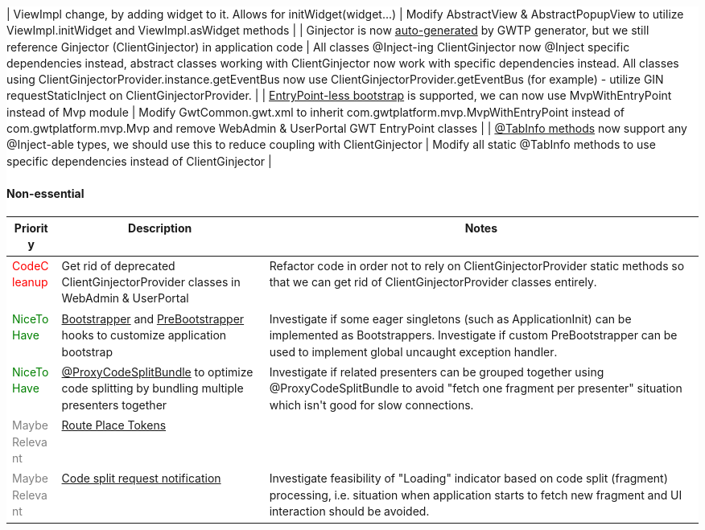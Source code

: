 | ViewImpl change, by adding widget to it. Allows for initWidget(widget...)                                                                                                                                         | Modify AbstractView & AbstractPopupView to utilize ViewImpl.initWidget and ViewImpl.asWidget methods                                                                                                                                                                                                                                                                 |
| Ginjector is now [auto-generated](https://github.com/ArcBees/GWTP/wiki/Bootstrapping#extending-the-generated-ginjector) by GWTP generator, but we still reference Ginjector (ClientGinjector) in application code | All classes @Inject-ing ClientGinjector now @Inject specific dependencies instead, abstract classes working with ClientGinjector now work with specific dependencies instead. All classes using ClientGinjectorProvider.instance.getEventBus now use ClientGinjectorProvider.getEventBus (for example) - utilize GIN requestStaticInject on ClientGinjectorProvider. |
| [EntryPoint-less bootstrap](https://github.com/ArcBees/GWTP/wiki/Bootstrapping#entrypoint) is supported, we can now use MvpWithEntryPoint instead of Mvp module                                                   | Modify GwtCommon.gwt.xml to inherit com.gwtplatform.mvp.MvpWithEntryPoint instead of com.gwtplatform.mvp.Mvp and remove WebAdmin & UserPortal GWT EntryPoint classes                                                                                                                                                                                                 |
| [@TabInfo methods](https://github.com/ArcBees/GWTP/wiki/Bootstrapping#tabinfo) now support any @Inject-able types, we should use this to reduce coupling with ClientGinjector                                     | Modify all static @TabInfo methods to use specific dependencies instead of ClientGinjector                                                                                                                                                                                                                                                                           |

#### Non-essential

| Priority                                      | Description                                                                                                                                                                                                                              | Notes                                                                                                                                                                                                 |
|-----------------------------------------------|------------------------------------------------------------------------------------------------------------------------------------------------------------------------------------------------------------------------------------------|-------------------------------------------------------------------------------------------------------------------------------------------------------------------------------------------------------|
| <span style="color:red">CodeCleanup</span>    | Get rid of deprecated ClientGinjectorProvider classes in WebAdmin & UserPortal                                                                                                                                                           | Refactor code in order not to rely on ClientGinjectorProvider static methods so that we can get rid of ClientGinjectorProvider classes entirely.                                                      |
| <span style="color:green">NiceToHave</span>   | [Bootstrapper](https://github.com/ArcBees/GWTP/wiki/Bootstrapping#creating-a-bootstrapper) and [PreBootstrapper](https://github.com/ArcBees/GWTP/wiki/Bootstrapping#creating-a-prebootstrapper) hooks to customize application bootstrap | Investigate if some eager singletons (such as ApplicationInit) can be implemented as Bootstrappers. Investigate if custom PreBootstrapper can be used to implement global uncaught exception handler. |
| <span style="color:green">NiceToHave</span>   | [@ProxyCodeSplitBundle](https://github.com/ArcBees/GWTP/wiki/Bootstrapping#proxycodesplitbundle) to optimize code splitting by bundling multiple presenters together                                                                     | Investigate if related presenters can be grouped together using @ProxyCodeSplitBundle to avoid "fetch one fragment per presenter" situation which isn't good for slow connections.                    |
| <span style="color:gray">MaybeRelevant</span> | [Route Place Tokens](https://github.com/ArcBees/GWTP/wiki/Route-Place-Tokens)                                                                                                                                                            |
| <span style="color:gray">MaybeRelevant</span> | [Code split request notification](https://github.com/ArcBees/GWTP/wiki/Presenter-Proxy#notifying-the-user-of-code-split-requests)                                                                                                        | Investigate feasibility of "Loading" indicator based on code split (fragment) processing, i.e. situation when application starts to fetch new fragment and UI interaction should be avoided.          |
